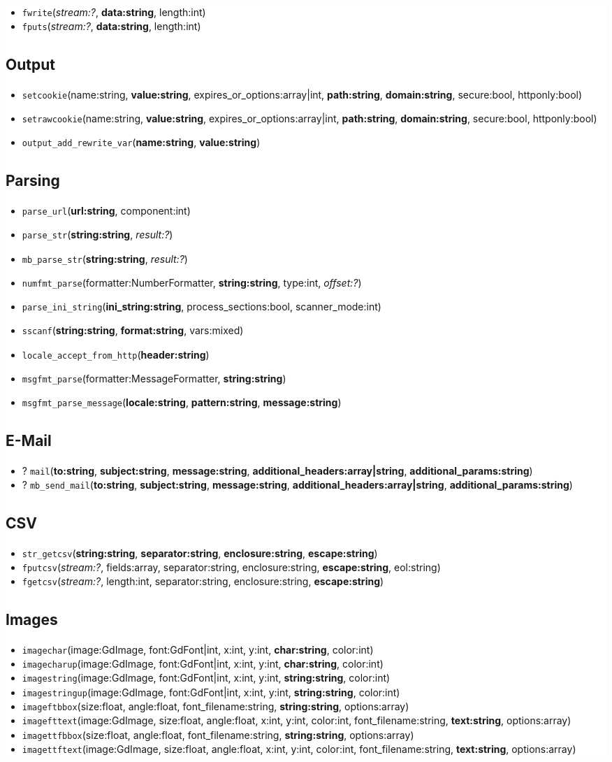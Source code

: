 - `fwrite`(_stream:?_, **data:string**, length:int)
- `fputs`(_stream:?_, **data:string**, length:int)

## Output

- `setcookie`(name:string, **value:string**, expires_or_options:array|int, **path:string**, **domain:string**, secure:bool, httponly:bool)
- `setrawcookie`(name:string, **value:string**, expires_or_options:array|int, **path:string**, **domain:string**, secure:bool, httponly:bool)

- `output_add_rewrite_var`(**name:string**, **value:string**)

## Parsing

- `parse_url`(**url:string**, component:int)
- `parse_str`(**string:string**, _result:?_)

- `mb_parse_str`(**string:string**, _result:?_)

- `numfmt_parse`(formatter:NumberFormatter, **string:string**, type:int, _offset:?_)

- `parse_ini_string`(**ini_string:string**, process_sections:bool, scanner_mode:int)

- `sscanf`(**string:string**, **format:string**, vars:mixed)

- `locale_accept_from_http`(**header:string**)

- `msgfmt_parse`(formatter:MessageFormatter, **string:string**)
- `msgfmt_parse_message`(**locale:string**, **pattern:string**, **message:string**)

## E-Mail

- ? `mail`(**to:string**, **subject:string**, **message:string**, **additional_headers:array|string**, **additional_params:string**)
- ? `mb_send_mail`(**to:string**, **subject:string**, **message:string**, **additional_headers:array|string**, **additional_params:string**)

## CSV

- `str_getcsv`(**string:string**, **separator:string**, **enclosure:string**, **escape:string**)
- `fputcsv`(_stream:?_, fields:array, separator:string, enclosure:string, **escape:string**, eol:string)
- `fgetcsv`(_stream:?_, length:int, separator:string, enclosure:string, **escape:string**)

## Images

- `imagechar`(image:GdImage, font:GdFont|int, x:int, y:int, **char:string**, color:int)
- `imagecharup`(image:GdImage, font:GdFont|int, x:int, y:int, **char:string**, color:int)
- `imagestring`(image:GdImage, font:GdFont|int, x:int, y:int, **string:string**, color:int)
- `imagestringup`(image:GdImage, font:GdFont|int, x:int, y:int, **string:string**, color:int)
- `imageftbbox`(size:float, angle:float, font_filename:string, **string:string**, options:array)
- `imagefttext`(image:GdImage, size:float, angle:float, x:int, y:int, color:int, font_filename:string, **text:string**, options:array)
- `imagettfbbox`(size:float, angle:float, font_filename:string, **string:string**, options:array)
- `imagettftext`(image:GdImage, size:float, angle:float, x:int, y:int, color:int, font_filename:string, **text:string**, options:array)
